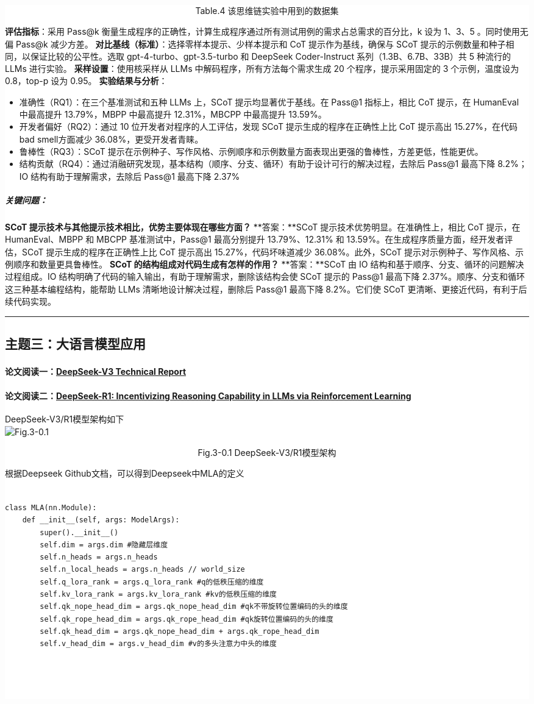 <p style="text-align: center;">Table.4 该思维链实验中用到的数据集</p>

**评估指标**：采用 Pass@k 衡量生成程序的正确性，计算生成程序通过所有测试用例的需求占总需求的百分比，k 设为 1、3、5 。同时使用无偏 Pass@k 减少方差。
**对比基线（标准）**：选择零样本提示、少样本提示和 CoT 提示作为基线，确保与 SCoT 提示的示例数量和种子相同，以保证比较的公平性。选取 gpt-4-turbo、gpt-3.5-turbo 和 DeepSeek Coder-Instruct 系列（1.3B、6.7B、33B）共 5 种流行的 LLMs 进行实验。
**采样设置**：使用核采样从 LLMs 中解码程序，所有方法每个需求生成 20 个程序，提示采用固定的 3 个示例，温度设为 0.8，top-p 设为 0.95。
**实验结果与分析**：
- 准确性（RQ1）：在三个基准测试和五种 LLMs 上，SCoT 提示均显著优于基线。在 Pass@1 指标上，相比 CoT 提示，在 HumanEval 中最高提升 13.79%，MBPP 中最高提升 12.31%，MBCPP 中最高提升 13.59%。
- 开发者偏好（RQ2）：通过 10 位开发者对程序的人工评估，发现 SCoT 提示生成的程序在正确性上比 CoT 提示高出 15.27%，在代码bad smell方面减少 36.08%，更受开发者青睐。
- 鲁棒性（RQ3）：SCoT 提示在示例种子、写作风格、示例顺序和示例数量方面表现出更强的鲁棒性，方差更低，性能更优。
- 结构贡献（RQ4）：通过消融研究发现，基本结构（顺序、分支、循环）有助于设计可行的解决过程，去除后 Pass@1 最高下降 8.2%；IO 结构有助于理解需求，去除后 Pass@1 最高下降 2.37%
##### 关键问题：
**SCoT 提示技术与其他提示技术相比，优势主要体现在哪些方面？**
**答案：**SCoT 提示技术优势明显。在准确性上，相比 CoT 提示，在 HumanEval、MBPP 和 MBCPP 基准测试中，Pass@1 最高分别提升 13.79%、12.31% 和 13.59%。在生成程序质量方面，经开发者评估，SCoT 提示生成的程序在正确性上比 CoT 提示高出 15.27%，代码坏味道减少 36.08%。此外，SCoT 提示对示例种子、写作风格、示例顺序和数量更具鲁棒性。
**SCoT 的结构组成对代码生成有怎样的作用？**
**答案：**SCoT 由 IO 结构和基于顺序、分支、循环的问题解决过程组成。IO 结构明确了代码的输入输出，有助于理解需求，删除该结构会使 SCoT 提示的 Pass@1 最高下降 2.37%。顺序、分支和循环这三种基本编程结构，能帮助 LLMs 清晰地设计解决过程，删除后 Pass@1 最高下降 8.2%。它们使 SCoT 更清晰、更接近代码，有利于后续代码实现。
****
## 主题三：大语言模型应用
#### 论文阅读一：[DeepSeek-V3 Technical Report](https://arxiv.org/abs/2412.19437v1)

#### 论文阅读二：[DeepSeek-R1: Incentivizing Reasoning Capability in LLMs via Reinforcement Learning](https://arxiv.org/abs/2501.12948)

DeepSeek-V3/R1模型架构如下
<img src="https://github.com/Anorexia16/PicStream/releases/download/asd4/ds_struct.png" alt="Fig.3-0.1"
style="display: block; margin: 0 auto;">
<p style="text-align: center;">Fig.3-0.1 DeepSeek-V3/R1模型架构</p>

根据Deepseek Github文档，可以得到Deepseek中MLA的定义
<pre><code class="language-python">
class MLA(nn.Module):
    def __init__(self, args: ModelArgs):
        super().__init__()
        self.dim = args.dim #隐藏层维度
        self.n_heads = args.n_heads 
        self.n_local_heads = args.n_heads // world_size
        self.q_lora_rank = args.q_lora_rank #q的低秩压缩的维度
        self.kv_lora_rank = args.kv_lora_rank #kv的低秩压缩的维度
        self.qk_nope_head_dim = args.qk_nope_head_dim #qk不带旋转位置编码的头的维度
        self.qk_rope_head_dim = args.qk_rope_head_dim #qk旋转位置编码的头的维度
        self.qk_head_dim = args.qk_nope_head_dim + args.qk_rope_head_dim
        self.v_head_dim = args.v_head_dim #v的多头注意力中头的维度
        